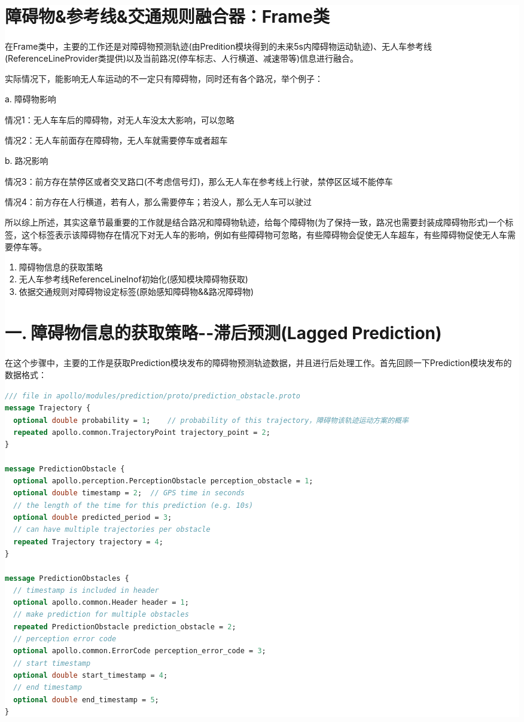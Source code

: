 # 障碍物&参考线&交通规则融合器：Frame类

在Frame类中，主要的工作还是对障碍物预测轨迹(由Predition模块得到的未来5s内障碍物运动轨迹)、无人车参考线(ReferenceLineProvider类提供)以及当前路况(停车标志、人行横道、减速带等)信息进行融合。

实际情况下，能影响无人车运动的不一定只有障碍物，同时还有各个路况，举个例子：

a. 障碍物影响

情况1：无人车车后的障碍物，对无人车没太大影响，可以忽略

情况2：无人车前面存在障碍物，无人车就需要停车或者超车

b. 路况影响

情况3：前方存在禁停区或者交叉路口(不考虑信号灯)，那么无人车在参考线上行驶，禁停区区域不能停车

情况4：前方存在人行横道，若有人，那么需要停车；若没人，那么无人车可以驶过

所以综上所述，其实这章节最重要的工作就是结合路况和障碍物轨迹，给每个障碍物(为了保持一致，路况也需要封装成障碍物形式)一个标签，这个标签表示该障碍物存在情况下对无人车的影响，例如有些障碍物可忽略，有些障碍物会促使无人车超车，有些障碍物促使无人车需要停车等。

1. 障碍物信息的获取策略
2. 无人车参考线ReferenceLineInof初始化(感知模块障碍物获取)
3. 依据交通规则对障碍物设定标签(原始感知障碍物&&路况障碍物)

# 一. 障碍物信息的获取策略--滞后预测(Lagged Prediction)

在这个步骤中，主要的工作是获取Prediction模块发布的障碍物预测轨迹数据，并且进行后处理工作。首先回顾一下Prediction模块发布的数据格式：

```protobuf
/// file in apollo/modules/prediction/proto/prediction_obstacle.proto
message Trajectory {
  optional double probability = 1;    // probability of this trajectory，障碍物该轨迹运动方案的概率
  repeated apollo.common.TrajectoryPoint trajectory_point = 2;
}

message PredictionObstacle {
  optional apollo.perception.PerceptionObstacle perception_obstacle = 1;
  optional double timestamp = 2;  // GPS time in seconds
  // the length of the time for this prediction (e.g. 10s)
  optional double predicted_period = 3;
  // can have multiple trajectories per obstacle
  repeated Trajectory trajectory = 4;
}

message PredictionObstacles {
  // timestamp is included in header
  optional apollo.common.Header header = 1;
  // make prediction for multiple obstacles
  repeated PredictionObstacle prediction_obstacle = 2;
  // perception error code
  optional apollo.common.ErrorCode perception_error_code = 3;
  // start timestamp
  optional double start_timestamp = 4;
  // end timestamp
  optional double end_timestamp = 5;
}
```
